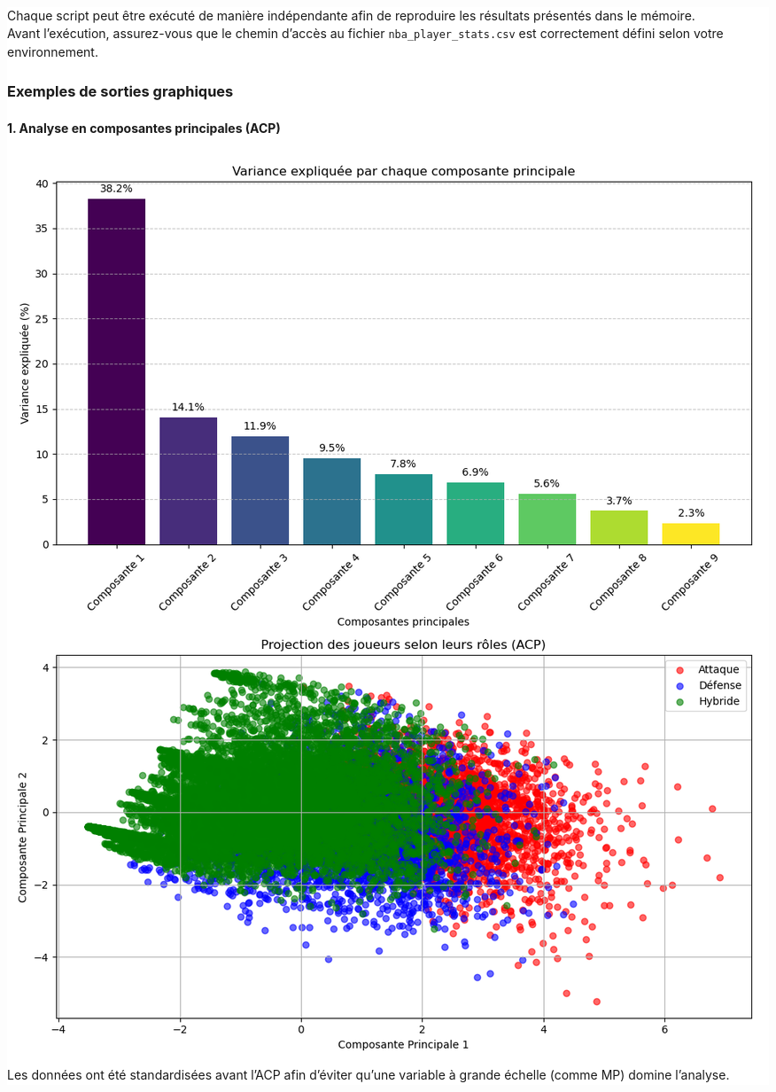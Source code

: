 Chaque script peut être exécuté de manière indépendante afin de reproduire les résultats présentés dans le mémoire.  
Avant l’exécution, assurez-vous que le chemin d’accès au fichier `nba_player_stats.csv` est correctement défini selon votre environnement.


### Exemples de sorties graphiques

#### 1. Analyse en composantes principales (ACP)
![ACP Projection](figures/01_pca_analysis_plots.png)
Les données ont été standardisées avant l’ACP afin d’éviter qu’une variable à grande échelle (comme MP) domine l’analyse.